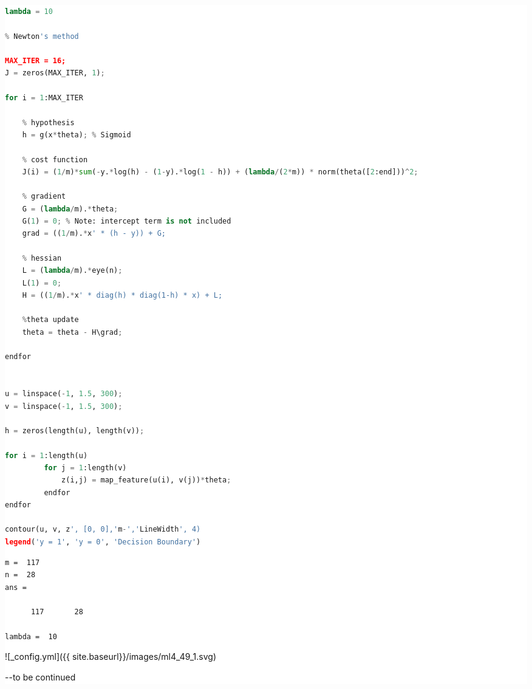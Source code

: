 ```python
lambda = 10

% Newton's method

MAX_ITER = 16;
J = zeros(MAX_ITER, 1);

for i = 1:MAX_ITER

    % hypothesis
    h = g(x*theta); % Sigmoid
 
    % cost function
    J(i) = (1/m)*sum(-y.*log(h) - (1-y).*log(1 - h)) + (lambda/(2*m)) * norm(theta([2:end]))^2; 

    % gradient 
    G = (lambda/m).*theta;
    G(1) = 0; % Note: intercept term is not included
    grad = ((1/m).*x' * (h - y)) + G;
    
    % hessian
    L = (lambda/m).*eye(n);
    L(1) = 0;
    H = ((1/m).*x' * diag(h) * diag(1-h) * x) + L;        
    
    %theta update
    theta = theta - H\grad;
    
endfor

         
u = linspace(-1, 1.5, 300);
v = linspace(-1, 1.5, 300);
         
h = zeros(length(u), length(v));
         
for i = 1:length(u)
         for j = 1:length(v)
             z(i,j) = map_feature(u(i), v(j))*theta;
         endfor
endfor
         
contour(u, v, z', [0, 0],'m-','LineWidth', 4)
legend('y = 1', 'y = 0', 'Decision Boundary')
```


    m =  117
    n =  28
    ans =
    
          117       28
    
    lambda =  10



![_config.yml]({{ site.baseurl}}/images/ml4_49_1.svg)


--to be continued
